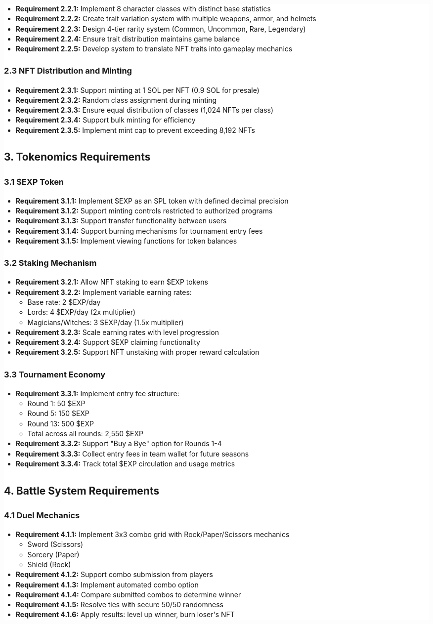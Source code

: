 - **Requirement 2.2.1:** Implement 8 character classes with distinct base statistics
- **Requirement 2.2.2:** Create trait variation system with multiple weapons, armor, and helmets
- **Requirement 2.2.3:** Design 4-tier rarity system (Common, Uncommon, Rare, Legendary)
- **Requirement 2.2.4:** Ensure trait distribution maintains game balance
- **Requirement 2.2.5:** Develop system to translate NFT traits into gameplay mechanics

### 2.3 NFT Distribution and Minting

- **Requirement 2.3.1:** Support minting at 1 SOL per NFT (0.9 SOL for presale)
- **Requirement 2.3.2:** Random class assignment during minting
- **Requirement 2.3.3:** Ensure equal distribution of classes (1,024 NFTs per class)
- **Requirement 2.3.4:** Support bulk minting for efficiency
- **Requirement 2.3.5:** Implement mint cap to prevent exceeding 8,192 NFTs

## 3. Tokenomics Requirements

### 3.1 $EXP Token

- **Requirement 3.1.1:** Implement $EXP as an SPL token with defined decimal precision
- **Requirement 3.1.2:** Support minting controls restricted to authorized programs
- **Requirement 3.1.3:** Support transfer functionality between users
- **Requirement 3.1.4:** Support burning mechanisms for tournament entry fees
- **Requirement 3.1.5:** Implement viewing functions for token balances

### 3.2 Staking Mechanism

- **Requirement 3.2.1:** Allow NFT staking to earn $EXP tokens
- **Requirement 3.2.2:** Implement variable earning rates:
  - Base rate: 2 $EXP/day
  - Lords: 4 $EXP/day (2x multiplier)
  - Magicians/Witches: 3 $EXP/day (1.5x multiplier)
- **Requirement 3.2.3:** Scale earning rates with level progression
- **Requirement 3.2.4:** Support $EXP claiming functionality
- **Requirement 3.2.5:** Support NFT unstaking with proper reward calculation

### 3.3 Tournament Economy

- **Requirement 3.3.1:** Implement entry fee structure:
  - Round 1: 50 $EXP
  - Round 5: 150 $EXP
  - Round 13: 500 $EXP
  - Total across all rounds: 2,550 $EXP
- **Requirement 3.3.2:** Support "Buy a Bye" option for Rounds 1-4
- **Requirement 3.3.3:** Collect entry fees in team wallet for future seasons
- **Requirement 3.3.4:** Track total $EXP circulation and usage metrics

## 4. Battle System Requirements

### 4.1 Duel Mechanics

- **Requirement 4.1.1:** Implement 3x3 combo grid with Rock/Paper/Scissors mechanics
  - Sword (Scissors)
  - Sorcery (Paper)
  - Shield (Rock)
- **Requirement 4.1.2:** Support combo submission from players
- **Requirement 4.1.3:** Implement automated combo option
- **Requirement 4.1.4:** Compare submitted combos to determine winner
- **Requirement 4.1.5:** Resolve ties with secure 50/50 randomness
- **Requirement 4.1.6:** Apply results: level up winner, burn loser's NFT
